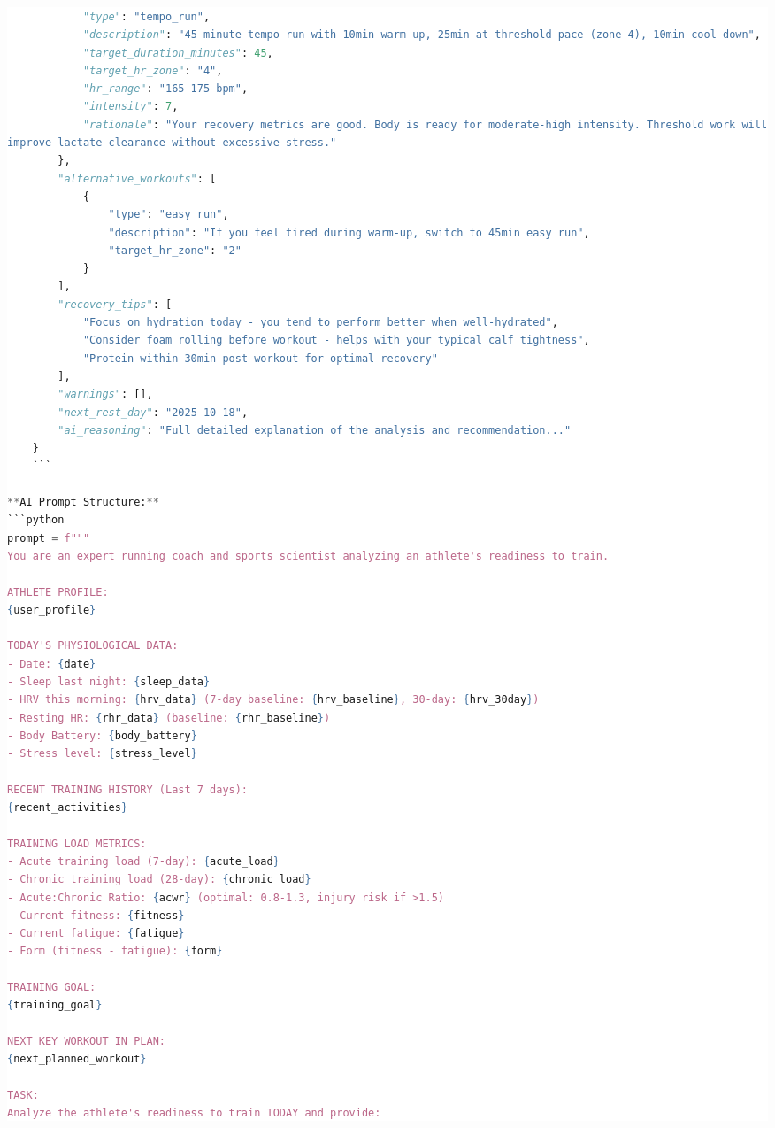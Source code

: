 ```python
            "type": "tempo_run",
            "description": "45-minute tempo run with 10min warm-up, 25min at threshold pace (zone 4), 10min cool-down",
            "target_duration_minutes": 45,
            "target_hr_zone": "4",
            "hr_range": "165-175 bpm",
            "intensity": 7,
            "rationale": "Your recovery metrics are good. Body is ready for moderate-high intensity. Threshold work will improve lactate clearance without excessive stress."
        },
        "alternative_workouts": [
            {
                "type": "easy_run",
                "description": "If you feel tired during warm-up, switch to 45min easy run",
                "target_hr_zone": "2"
            }
        ],
        "recovery_tips": [
            "Focus on hydration today - you tend to perform better when well-hydrated",
            "Consider foam rolling before workout - helps with your typical calf tightness",
            "Protein within 30min post-workout for optimal recovery"
        ],
        "warnings": [],
        "next_rest_day": "2025-10-18",
        "ai_reasoning": "Full detailed explanation of the analysis and recommendation..."
    }
    ```

**AI Prompt Structure:**
```python
prompt = f"""
You are an expert running coach and sports scientist analyzing an athlete's readiness to train.

ATHLETE PROFILE:
{user_profile}

TODAY'S PHYSIOLOGICAL DATA:
- Date: {date}
- Sleep last night: {sleep_data}
- HRV this morning: {hrv_data} (7-day baseline: {hrv_baseline}, 30-day: {hrv_30day})
- Resting HR: {rhr_data} (baseline: {rhr_baseline})
- Body Battery: {body_battery}
- Stress level: {stress_level}

RECENT TRAINING HISTORY (Last 7 days):
{recent_activities}

TRAINING LOAD METRICS:
- Acute training load (7-day): {acute_load}
- Chronic training load (28-day): {chronic_load}
- Acute:Chronic Ratio: {acwr} (optimal: 0.8-1.3, injury risk if >1.5)
- Current fitness: {fitness}
- Current fatigue: {fatigue}
- Form (fitness - fatigue): {form}

TRAINING GOAL:
{training_goal}

NEXT KEY WORKOUT IN PLAN:
{next_planned_workout}

TASK:
Analyze the athlete's readiness to train TODAY and provide:
```
